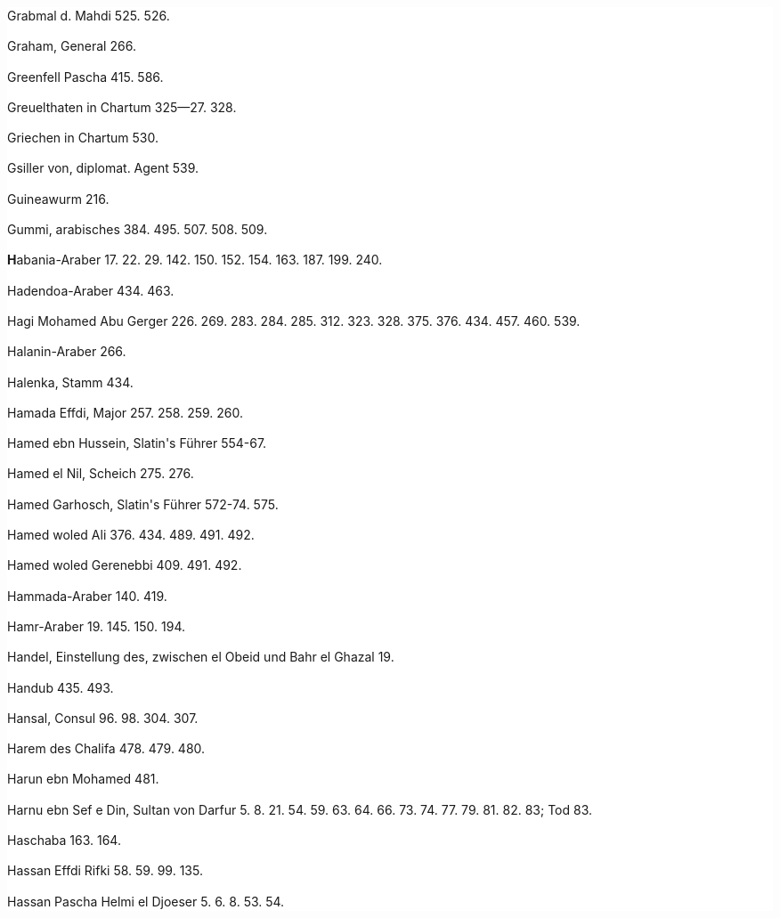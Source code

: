 Grabmal d. Mahdi                               525. 526.

Graham, General                                266.

Greenfell Pascha                               415. 586.

Greuelthaten in Chartum                        325—27. 328.

Griechen in Chartum                            530.

Gsiller von, diplomat. Agent                   539.

Guineawurm                                     216.

Gummi, arabisches                              384. 495. 507. 508. 509.

**H**abania-Araber                             17. 22. 29. 142. 150.
                                               152. 154. 163. 187. 199. 240.

Hadendoa-Araber                                434. 463.

Hagi Mohamed Abu Gerger                        226. 269.
                                               283. 284. 285. 312. 323. 328. 375.
                                               376. 434. 457. 460. 539.

Halanin-Araber                                 266.

Halenka, Stamm                                 434.

Hamada Effdi, Major                            257. 258. 259. 260.

Hamed ebn Hussein, Slatin's Führer             554-67.

Hamed el Nil, Scheich                          275. 276.

Hamed Garhosch, Slatin's Führer                572-74. 575.

Hamed woled Ali                                376. 434. 489. 491. 492.

Hamed woled Gerenebbi                          409. 491. 492.

Hammada-Araber                                 140. 419.

Hamr-Araber                                    19. 145. 150. 194.

Handel, Einstellung des, zwischen el Obeid
und Bahr el Ghazal                             19.

Handub                                         435. 493.

Hansal, Consul                                 96. 98. 304. 307.

Harem des Chalifa                              478. 479. 480.

Harun ebn Mohamed                              481.

Harnu ebn Sef e Din, Sultan von Darfur         5. 8. 21. 54. 59. 63. 64. 66. 73. 74.
                                               77. 79. 81. 82. 83; Tod 83.

Haschaba                                       163. 164.

Hassan Effdi Rifki                             58. 59. 99. 135.

Hassan Pascha Helmi el Djoeser                 5. 6. 8.
                                               53. 54.
